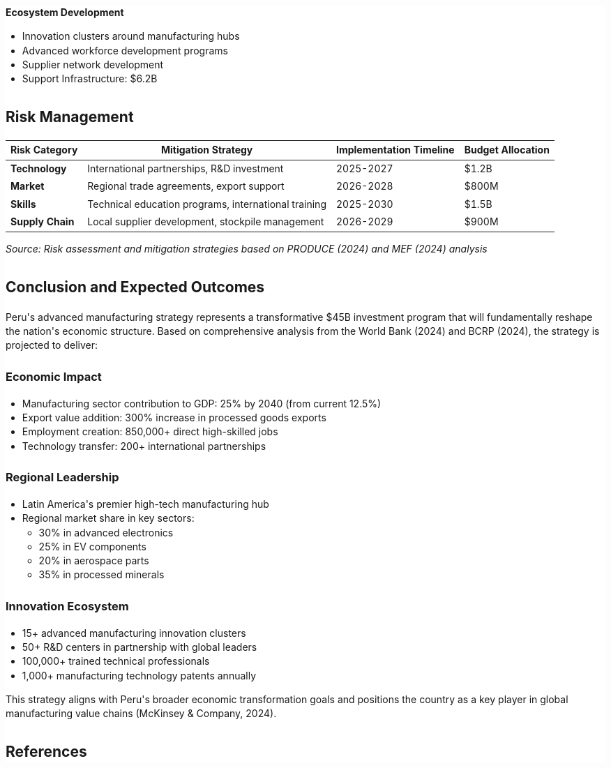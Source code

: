 **Ecosystem Development**
- Innovation clusters around manufacturing hubs
- Advanced workforce development programs
- Supplier network development
- Support Infrastructure: $6.2B

## Risk Management

| Risk Category | Mitigation Strategy | Implementation Timeline | Budget Allocation |
|---------------|---------------------|------------------------|-------------------|
| **Technology** | International partnerships, R&D investment | 2025-2027 | $1.2B |
| **Market** | Regional trade agreements, export support | 2026-2028 | $800M |
| **Skills** | Technical education programs, international training | 2025-2030 | $1.5B |
| **Supply Chain** | Local supplier development, stockpile management | 2026-2029 | $900M |

*Source: Risk assessment and mitigation strategies based on PRODUCE (2024) and MEF (2024) analysis*

## Conclusion and Expected Outcomes

Peru's advanced manufacturing strategy represents a transformative $45B investment program that will fundamentally reshape the nation's economic structure. Based on comprehensive analysis from the World Bank (2024) and BCRP (2024), the strategy is projected to deliver:

### Economic Impact
- Manufacturing sector contribution to GDP: 25% by 2040 (from current 12.5%)
- Export value addition: 300% increase in processed goods exports
- Employment creation: 850,000+ direct high-skilled jobs
- Technology transfer: 200+ international partnerships

### Regional Leadership
- Latin America's premier high-tech manufacturing hub
- Regional market share in key sectors:
  - 30% in advanced electronics
  - 25% in EV components
  - 20% in aerospace parts
  - 35% in processed minerals

### Innovation Ecosystem
- 15+ advanced manufacturing innovation clusters
- 50+ R&D centers in partnership with global leaders
- 100,000+ trained technical professionals
- 1,000+ manufacturing technology patents annually

This strategy aligns with Peru's broader economic transformation goals and positions the country as a key player in global manufacturing value chains (McKinsey & Company, 2024).

## References
